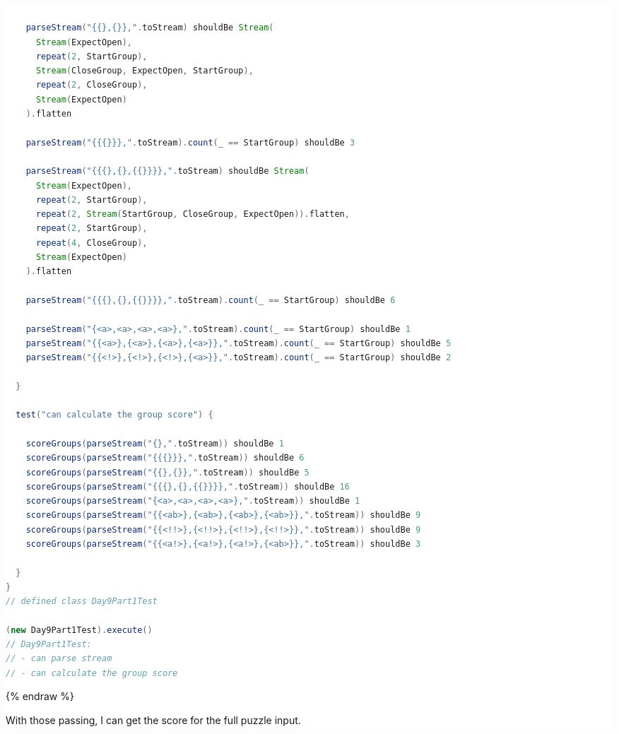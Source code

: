 ```scala

    parseStream("{{},{}},".toStream) shouldBe Stream(
      Stream(ExpectOpen),
      repeat(2, StartGroup),
      Stream(CloseGroup, ExpectOpen, StartGroup),
      repeat(2, CloseGroup),
      Stream(ExpectOpen)
    ).flatten

    parseStream("{{{}}},".toStream).count(_ == StartGroup) shouldBe 3

    parseStream("{{{},{},{{}}}},".toStream) shouldBe Stream(
      Stream(ExpectOpen),
      repeat(2, StartGroup),
      repeat(2, Stream(StartGroup, CloseGroup, ExpectOpen)).flatten,
      repeat(2, StartGroup),
      repeat(4, CloseGroup),
      Stream(ExpectOpen)
    ).flatten

    parseStream("{{{},{},{{}}}},".toStream).count(_ == StartGroup) shouldBe 6

    parseStream("{<a>,<a>,<a>,<a>},".toStream).count(_ == StartGroup) shouldBe 1
    parseStream("{{<a>},{<a>},{<a>},{<a>}},".toStream).count(_ == StartGroup) shouldBe 5
    parseStream("{{<!>},{<!>},{<!>},{<a>}},".toStream).count(_ == StartGroup) shouldBe 2

  }

  test("can calculate the group score") {

    scoreGroups(parseStream("{},".toStream)) shouldBe 1
    scoreGroups(parseStream("{{{}}},".toStream)) shouldBe 6
    scoreGroups(parseStream("{{},{}},".toStream)) shouldBe 5
    scoreGroups(parseStream("{{{},{},{{}}}},".toStream)) shouldBe 16
    scoreGroups(parseStream("{<a>,<a>,<a>,<a>},".toStream)) shouldBe 1
    scoreGroups(parseStream("{{<ab>},{<ab>},{<ab>},{<ab>}},".toStream)) shouldBe 9
    scoreGroups(parseStream("{{<!!>},{<!!>},{<!!>},{<!!>}},".toStream)) shouldBe 9
    scoreGroups(parseStream("{{<a!>},{<a!>},{<a!>},{<ab>}},".toStream)) shouldBe 3

  }
}
// defined class Day9Part1Test

(new Day9Part1Test).execute()
// Day9Part1Test:
// - can parse stream
// - can calculate the group score
```
{% endraw %}

With those passing, I can get the score for the full puzzle input.
